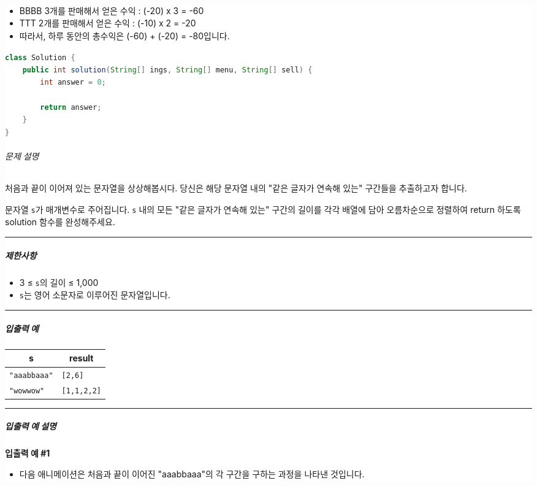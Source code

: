 - BBBB 3개를 판매해서 얻은 수익 : (-20) x 3 = -60
- TTT 2개를 판매해서 얻은 수익 : (-10) x 2 = -20
- 따라서, 하루 동안의 총수익은 (-60) + (-20) = -80입니다.

```java
class Solution {
    public int solution(String[] ings, String[] menu, String[] sell) {
        int answer = 0;

        return answer;
    }
}
```

###### 문제 설명

처음과 끝이 이어져 있는 문자열을 상상해봅시다. 당신은 해당 문자열 내의 "같은 글자가 연속해 있는" 구간들을 추출하고자 합니다.

문자열 `s`가 매개변수로 주어집니다. `s` 내의 모든 "같은 글자가 연속해 있는" 구간의 길이를 각각 배열에 담아 오름차순으로 정렬하여 return 하도록 solution 함수를 완성해주세요.

------

##### 제한사항

- 3 ≤ `s`의 길이 ≤ 1,000
- `s`는 영어 소문자로 이루어진 문자열입니다.

------

##### 입출력 예

| s            | result      |
| ------------ | ----------- |
| `"aaabbaaa"` | `[2,6]`     |
| `"wowwow"`   | `[1,1,2,2]` |

------

##### 입출력 예 설명

**입출력 예 #1**

- 다음 애니메이션은 처음과 끝이 이어진 "aaabbaaa"의 각 구간을 구하는 과정을 나타낸 것입니다.
